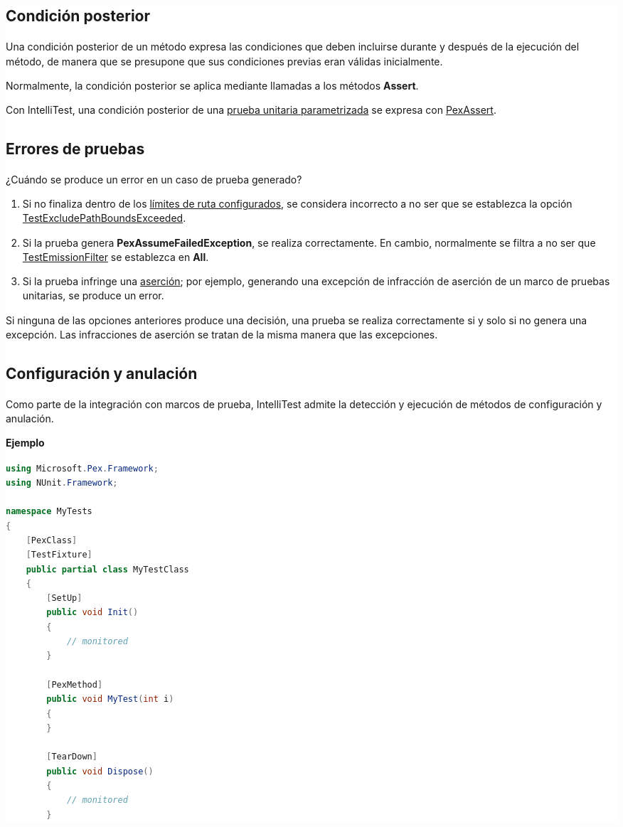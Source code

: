 <a name="postcondition"></a>
## <a name="postcondition"></a>Condición posterior

Una condición posterior de un método expresa las condiciones que deben incluirse durante y después de la ejecución del método, de manera que se presupone que sus condiciones previas eran válidas inicialmente.

Normalmente, la condición posterior se aplica mediante llamadas a los métodos **Assert**.

Con IntelliTest, una condición posterior de una [prueba unitaria parametrizada](#parameterized-unit-testing) se expresa con [PexAssert](static-helper-classes.md#pexassert).

<a name="test-failures"></a>
## <a name="test-failures"></a>Errores de pruebas
¿Cuándo se produce un error en un caso de prueba generado?

1. Si no finaliza dentro de los [límites de ruta configurados](exploration-bounds.md), se considera incorrecto a no ser que se establezca la opción [TestExcludePathBoundsExceeded](exploration-bounds.md#testexcludepathboundsexceeded).

1. Si la prueba genera **PexAssumeFailedException**, se realiza correctamente. En cambio, normalmente se filtra a no ser que [TestEmissionFilter](exploration-bounds.md#testemissionfilter) se establezca en **All**.

1. Si la prueba infringe una [aserción](#assumptions-and-assertions); por ejemplo, generando una excepción de infracción de aserción de un marco de pruebas unitarias, se produce un error.

Si ninguna de las opciones anteriores produce una decisión, una prueba se realiza correctamente si y solo si no genera una excepción. Las infracciones de aserción se tratan de la misma manera que las excepciones.

<a name="setup-teardown"></a>
## <a name="setup-and-tear-down"></a>Configuración y anulación

Como parte de la integración con marcos de prueba, IntelliTest admite la detección y ejecución de métodos de configuración y anulación.

**Ejemplo**

```csharp
using Microsoft.Pex.Framework;
using NUnit.Framework;

namespace MyTests
{
    [PexClass]
    [TestFixture]
    public partial class MyTestClass
    {
        [SetUp]
        public void Init()
        {
            // monitored
        }

        [PexMethod]
        public void MyTest(int i)
        {
        }

        [TearDown]
        public void Dispose()
        {
            // monitored
        }
```